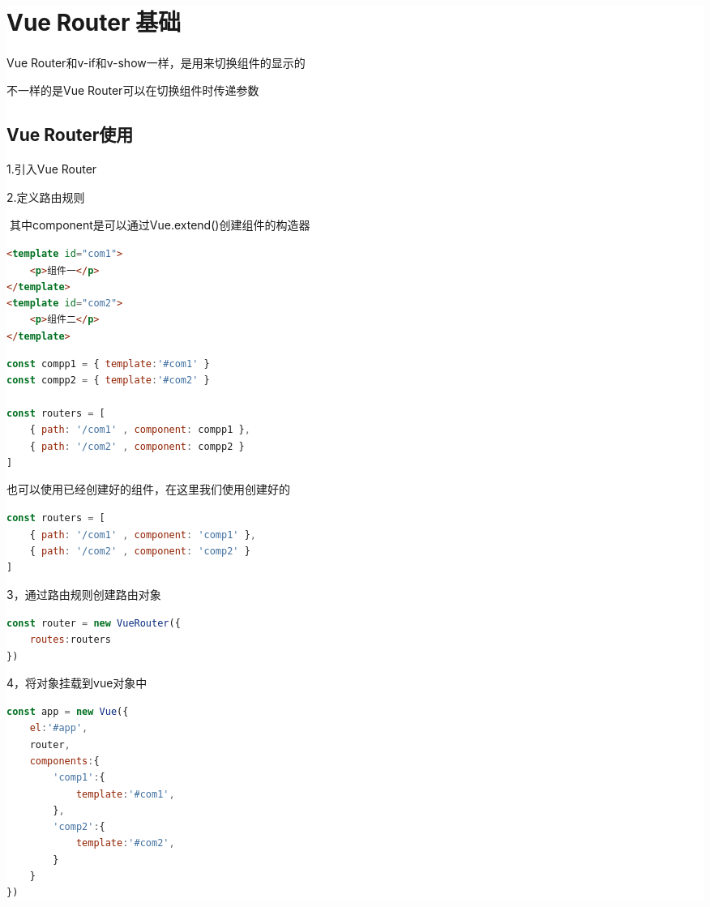 # Vue Router 基础

Vue Router和v-if和v-show一样，是用来切换组件的显示的

不一样的是Vue Router可以在切换组件时传递参数

## Vue Router使用

1.引入Vue Router

2.定义路由规则

​	其中component是可以通过Vue.extend()创建组件的构造器

```html
<template id="com1">
	<p>组件一</p>
</template>
<template id="com2">
	<p>组件二</p>
</template>
```

```javascript
const compp1 = { template:'#com1' }
const compp2 = { template:'#com2' }
	
const routers = [
	{ path: '/com1' , component: compp1 },
	{ path: '/com2' , component: compp2	}
]
```

也可以使用已经创建好的组件，在这里我们使用创建好的

```javascript
const routers = [
	{ path: '/com1' , component: 'comp1' },
	{ path: '/com2' , component: 'comp2' }
]
```

3，通过路由规则创建路由对象

```javascript
const router = new VueRouter({
	routes:routers
})
```

4，将对象挂载到vue对象中

```javascript
const app = new Vue({
	el:'#app',
	router,
	components:{
		'comp1':{
			template:'#com1',
		},
		'comp2':{
			template:'#com2',
		}
	}
})
```
